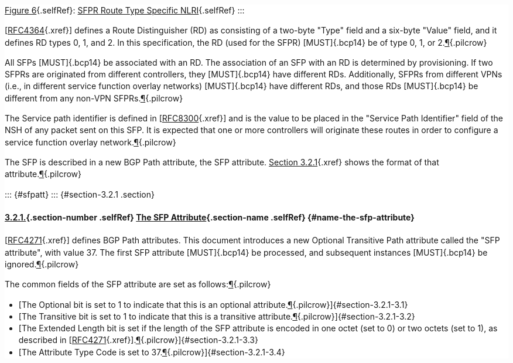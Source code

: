 [Figure 6](#figure-6){.selfRef}: [SFPR Route Type Specific
NLRI](#name-sfpr-route-type-specific-nl){.selfRef}
:::

\[[RFC4364](#RFC4364){.xref}\] defines a Route Distinguisher (RD) as
consisting of a two-byte \"Type\" field and a six-byte \"Value\" field,
and it defines RD types 0, 1, and 2. In this specification, the RD (used
for the SFPR) [MUST]{.bcp14} be of type 0, 1, or
2.[¶](#section-3.2-3){.pilcrow}

All SFPs [MUST]{.bcp14} be associated with an RD. The association of an
SFP with an RD is determined by provisioning. If two SFPRs are
originated from different controllers, they [MUST]{.bcp14} have
different RDs. Additionally, SFPRs from different VPNs (i.e., in
different service function overlay networks) [MUST]{.bcp14} have
different RDs, and those RDs [MUST]{.bcp14} be different from any
non-VPN SFPRs.[¶](#section-3.2-4){.pilcrow}

The Service path identifier is defined in \[[RFC8300](#RFC8300){.xref}\]
and is the value to be placed in the \"Service Path Identifier\" field
of the NSH of any packet sent on this SFP. It is expected that one or
more controllers will originate these routes in order to configure a
service function overlay network.[¶](#section-3.2-5){.pilcrow}

The SFP is described in a new BGP Path attribute, the SFP attribute.
[Section 3.2.1](#sfpatt){.xref} shows the format of that
attribute.[¶](#section-3.2-6){.pilcrow}

::: {#sfpatt}
::: {#section-3.2.1 .section}
#### [3.2.1.](#section-3.2.1){.section-number .selfRef} [The SFP Attribute](#name-the-sfp-attribute){.section-name .selfRef} {#name-the-sfp-attribute}

\[[RFC4271](#RFC4271){.xref}\] defines BGP Path attributes. This
document introduces a new Optional Transitive Path attribute called the
\"SFP attribute\", with value 37. The first SFP attribute [MUST]{.bcp14}
be processed, and subsequent instances [MUST]{.bcp14} be
ignored.[¶](#section-3.2.1-1){.pilcrow}

The common fields of the SFP attribute are set as
follows:[¶](#section-3.2.1-2){.pilcrow}

-   [The Optional bit is set to 1 to indicate that this is an optional
    attribute.[¶](#section-3.2.1-3.1){.pilcrow}]{#section-3.2.1-3.1}
-   [The Transitive bit is set to 1 to indicate that this is a
    transitive
    attribute.[¶](#section-3.2.1-3.2){.pilcrow}]{#section-3.2.1-3.2}
-   [The Extended Length bit is set if the length of the SFP attribute
    is encoded in one octet (set to 0) or two octets (set to 1), as
    described in
    \[[RFC4271](#RFC4271){.xref}\].[¶](#section-3.2.1-3.3){.pilcrow}]{#section-3.2.1-3.3}
-   [The Attribute Type Code is set to
    37.[¶](#section-3.2.1-3.4){.pilcrow}]{#section-3.2.1-3.4}
